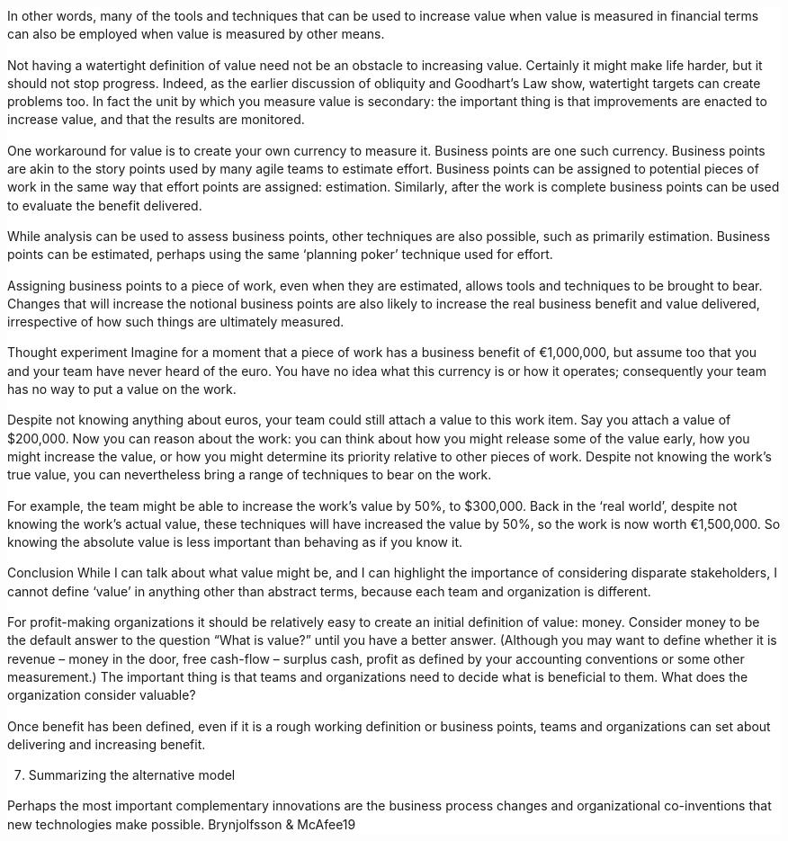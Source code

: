 In other words, many of the tools and techniques that can be used to increase value when value is measured in financial terms can also be employed when value is measured by other means.

Not having a watertight definition of value need not be an obstacle to increasing value. Certainly it might make life harder, but it should not stop progress. Indeed, as the earlier discussion of obliquity and Goodhart’s Law show, watertight targets can create problems too. In fact the unit by which you measure value is secondary: the important thing is that improvements are enacted to increase value, and that the results are monitored.

One workaround for value is to create your own currency to measure it. Business points are one such currency. Business points are akin to the story points used by many agile teams to estimate effort. Business points can be assigned to potential pieces of work in the same way that effort points are assigned: estimation. Similarly, after the work is complete business points can be used to evaluate the benefit delivered.

While analysis can be used to assess business points, other techniques are also possible, such as primarily estimation. Business points can be estimated, perhaps using the same ‘planning poker’ technique used for effort.

Assigning business points to a piece of work, even when they are estimated, allows tools and techniques to be brought to bear. Changes that will increase the notional business points are also likely to increase the real business benefit and value delivered, irrespective of how such things are ultimately measured.

Thought experiment Imagine for a moment that a piece of work has a business benefit of €1,000,000, but assume too that you and your team have never heard of the euro. You have no idea what this currency is or how it operates; consequently your team has no way to put a value on the work.

Despite not knowing anything about euros, your team could still attach a value to this work item. Say you attach a value of $200,000. Now you can reason about the work: you can think about how you might release some of the value early, how you might increase the value, or how you might determine its priority relative to other pieces of work. Despite not knowing the work’s true value, you can nevertheless bring a range of techniques to bear on the work.

For example, the team might be able to increase the work’s value by 50%, to $300,000. Back in the ‘real world’, despite not knowing the work’s actual value, these techniques will have increased the value by 50%, so the work is now worth €1,500,000. So knowing the absolute value is less important than behaving as if you know it.

Conclusion While I can talk about what value might be, and I can highlight the importance of considering disparate stakeholders, I cannot define ‘value’ in anything other than abstract terms, because each team and organization is different.

For profit-making organizations it should be relatively easy to create an initial definition of value: money. Consider money to be the default answer to the question “What is value?” until you have a better answer. (Although you may want to define whether it is revenue – money in the door, free cash-flow – surplus cash, profit as defined by your accounting conventions or some other measurement.) The important thing is that teams and organizations need to decide what is beneficial to them. What does the organization consider valuable?

Once benefit has been defined, even if it is a rough working definition or business points, teams and organizations can set about delivering and increasing benefit.

7. Summarizing the alternative model

Perhaps the most important complementary innovations are the business process changes and organizational co-inventions that new technologies make possible. Brynjolfsson & McAfee19
